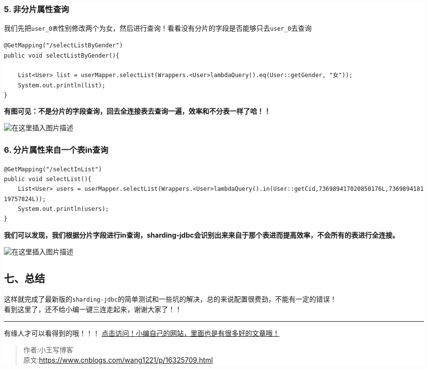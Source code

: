### 5. 非分片属性查询
 
我们先把`user_0表`性别修改两个为女，然后进行查询！看看没有分片的字段是否能够只去`user_0`去查询

    @GetMapping("/selectListByGender")
    public void selectListByGender(){
    
        List<User> list = userMapper.selectList(Wrappers.<User>lambdaQuery().eq(User::getGender, "女"));
        System.out.println(list);
    }

**有图可见：不是分片的字段查询，回去全连接表去查询一遍，效率和不分表一样了哈！！**
 
![在这里插入图片描述](https://img-blog.csdnimg.cn/32eab8e8ea05475399d0eadaee324ad4.png)
 
### 6. 分片属性来自一个表in查询

    @GetMapping("/selectInList")
    public void selectList(){
        List<User> users = userMapper.selectList(Wrappers.<User>lambdaQuery().in(User::getCid,736989417020850176L,736989418119757824L));
        System.out.println(users);
    }

**我们可以发现，我们根据分片字段进行in查询，sharding-jdbc会识别出来来自于那个表进而提高效率，不会所有的表进行全连接。**
 
![在这里插入图片描述](https://img-blog.csdnimg.cn/9ba9fed483324714abbe1959f662b93c.png)
 
## 七、总结
 
这样就完成了最新版的`sharding-jdbc`的简单测试和一些坑的解决，总的来说配置很费劲，不能有一定的错误！  
 看到这里了，还不给小编一键三连走起来，谢谢大家了！！
 
* * *
 有缘人才可以看得到的哦！！！ 
[点击访问！小编自己的网站，里面也是有很多好的文章哦！](https://wangzhenjun.xyz)
> 作者:小王写博客  
> 原文:https://www.cnblogs.com/wang1221/p/16325709.html  
